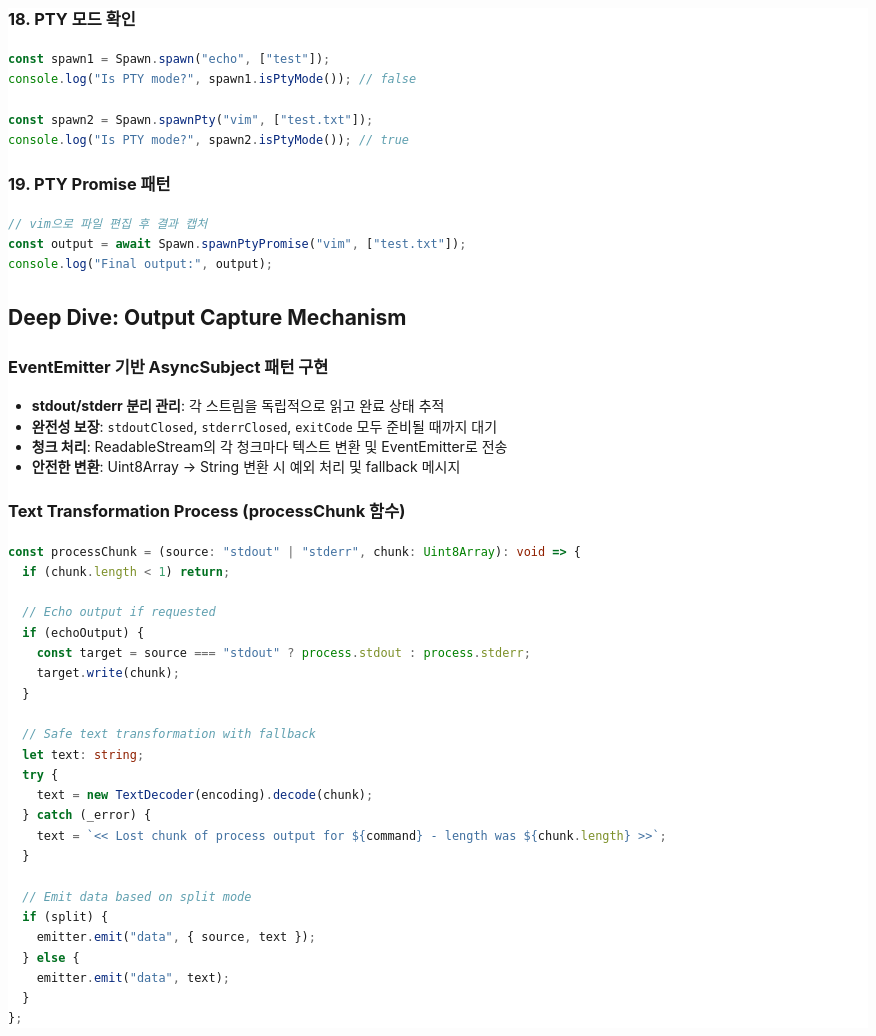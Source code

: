 ### 18. PTY 모드 확인
```typescript
const spawn1 = Spawn.spawn("echo", ["test"]);
console.log("Is PTY mode?", spawn1.isPtyMode()); // false

const spawn2 = Spawn.spawnPty("vim", ["test.txt"]);
console.log("Is PTY mode?", spawn2.isPtyMode()); // true
```

### 19. PTY Promise 패턴
```typescript
// vim으로 파일 편집 후 결과 캡처
const output = await Spawn.spawnPtyPromise("vim", ["test.txt"]);
console.log("Final output:", output);
```

## Deep Dive: Output Capture Mechanism

### EventEmitter 기반 AsyncSubject 패턴 구현
- **stdout/stderr 분리 관리**: 각 스트림을 독립적으로 읽고 완료 상태 추적
- **완전성 보장**: `stdoutClosed`, `stderrClosed`, `exitCode` 모두 준비될 때까지 대기
- **청크 처리**: ReadableStream의 각 청크마다 텍스트 변환 및 EventEmitter로 전송
- **안전한 변환**: Uint8Array → String 변환 시 예외 처리 및 fallback 메시지

### Text Transformation Process (processChunk 함수)
```typescript
const processChunk = (source: "stdout" | "stderr", chunk: Uint8Array): void => {
  if (chunk.length < 1) return;

  // Echo output if requested
  if (echoOutput) {
    const target = source === "stdout" ? process.stdout : process.stderr;
    target.write(chunk);
  }

  // Safe text transformation with fallback
  let text: string;
  try {
    text = new TextDecoder(encoding).decode(chunk);
  } catch (_error) {
    text = `<< Lost chunk of process output for ${command} - length was ${chunk.length} >>`;
  }

  // Emit data based on split mode
  if (split) {
    emitter.emit("data", { source, text });
  } else {
    emitter.emit("data", text);
  }
};
```
